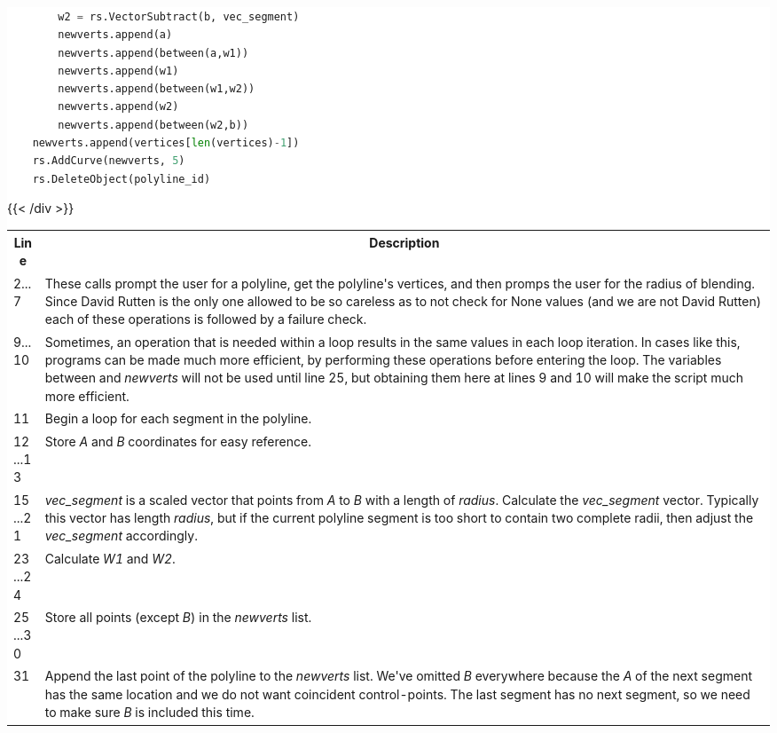```python
        w2 = rs.VectorSubtract(b, vec_segment)
        newverts.append(a)
        newverts.append(between(a,w1))
        newverts.append(w1)
        newverts.append(between(w1,w2))
        newverts.append(w2)
        newverts.append(between(w2,b))
    newverts.append(vertices[len(vertices)-1])
    rs.AddCurve(newverts, 5)
    rs.DeleteObject(polyline_id)
```
{{< /div >}}

<table class="multiline">
<tr>
<th>Line</th>
<th>Description</th>
</tr>
<tr>
<td>2...7</td>
<td>These calls prompt the user for a polyline, get the polyline's vertices, and then promps the user for the radius of blending. Since David Rutten is the only one allowed to be so careless as to not check for None values (and we are not David Rutten) each of these operations is followed by a failure check.</td>
</tr>
<tr>
<td>9...10</td>
<td>Sometimes, an operation that is needed within a loop results in the same values in each loop iteration. In cases like this, programs can be made much more efficient, by performing these operations before entering the loop. The variables between and <i>newverts</i> will not be used until line 25, but obtaining them here at lines 9 and 10 will make the script much more efficient.
</td>
</tr>
<tr>
<td>11</td>
<td>Begin a loop for each segment in the polyline. </td>
</tr>
<tr>
<td>12...13</td>
<td>Store <i>A</i> and <i>B</i> coordinates for easy reference.</td>
</tr>
<tr>
<td>15...21</td>
<td><i>vec_segment</i> is a scaled vector that points from <i>A</i> to <i>B</i> with a length of <i>radius</i>.
Calculate the <i>vec_segment</i> vector. Typically this vector has length <i>radius</i>, but if the current polyline segment is too short to contain two complete radii, then adjust the <i>vec_segment</i> accordingly.</td>
</tr>
<tr>
<td>23...24</td>
<td>Calculate <i>W1</i> and <i>W2</i>.</td>
</tr>
<tr>
<td>25...30</td>
<td>Store all points (except <i>B</i>) in the <i>newverts</i> list.</td>
</tr>
<tr>
<td>31</td>
<td>Append the last point of the polyline to the <i>newverts</i> list. We've omitted <i>B</i> everywhere because the <i>A</i> of the next segment has the same location and we do not want coincident control-points. The last segment has no next segment, so we need to make sure <i>B</i> is included this time.</td>